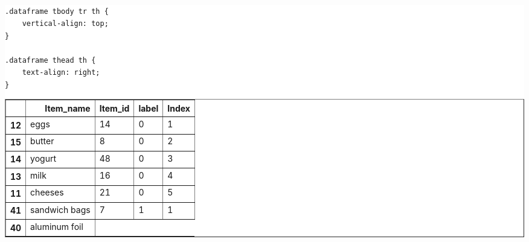     .dataframe tbody tr th {
        vertical-align: top;
    }

    .dataframe thead th {
        text-align: right;
    }
</style>
<table border="1" class="dataframe">
  <thead>
    <tr style="text-align: right;">
      <th></th>
      <th>Item_name</th>
      <th>Item_id</th>
      <th>label</th>
      <th>Index</th>
    </tr>
  </thead>
  <tbody>
    <tr>
      <th>12</th>
      <td>eggs</td>
      <td>14</td>
      <td>0</td>
      <td>1</td>
    </tr>
    <tr>
      <th>15</th>
      <td>butter</td>
      <td>8</td>
      <td>0</td>
      <td>2</td>
    </tr>
    <tr>
      <th>14</th>
      <td>yogurt</td>
      <td>48</td>
      <td>0</td>
      <td>3</td>
    </tr>
    <tr>
      <th>13</th>
      <td>milk</td>
      <td>16</td>
      <td>0</td>
      <td>4</td>
    </tr>
    <tr>
      <th>11</th>
      <td>cheeses</td>
      <td>21</td>
      <td>0</td>
      <td>5</td>
    </tr>
    <tr>
      <th>41</th>
      <td>sandwich bags</td>
      <td>7</td>
      <td>1</td>
      <td>1</td>
    </tr>
    <tr>
      <th>40</th>
      <td>aluminum foil</td>